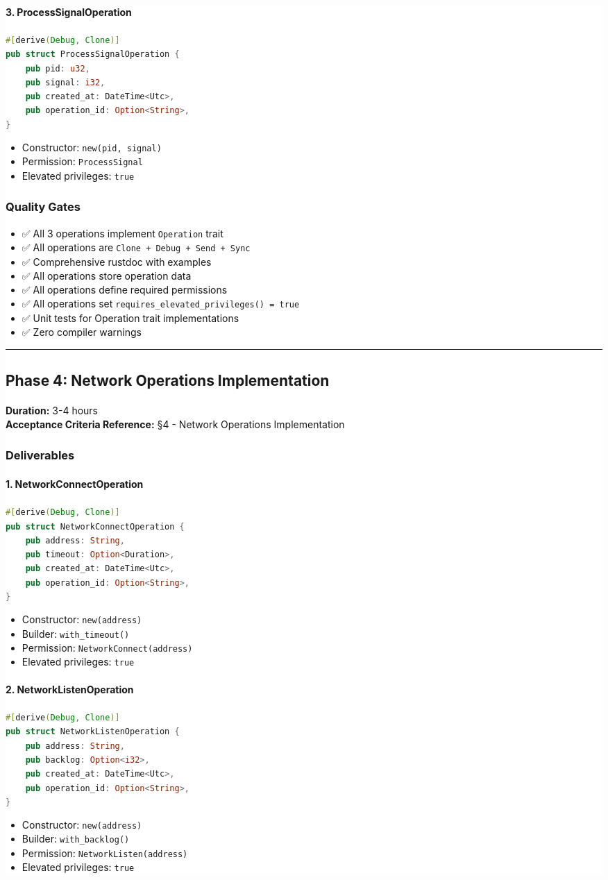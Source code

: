 #### 3. ProcessSignalOperation
```rust
#[derive(Debug, Clone)]
pub struct ProcessSignalOperation {
    pub pid: u32,
    pub signal: i32,
    pub created_at: DateTime<Utc>,
    pub operation_id: Option<String>,
}
```
- Constructor: `new(pid, signal)`
- Permission: `ProcessSignal`
- Elevated privileges: `true`

### Quality Gates
- ✅ All 3 operations implement `Operation` trait
- ✅ All operations are `Clone + Debug + Send + Sync`
- ✅ Comprehensive rustdoc with examples
- ✅ All operations store operation data
- ✅ All operations define required permissions
- ✅ All operations set `requires_elevated_privileges() = true`
- ✅ Unit tests for Operation trait implementations
- ✅ Zero compiler warnings

---

## Phase 4: Network Operations Implementation

**Duration:** 3-4 hours  
**Acceptance Criteria Reference:** §4 - Network Operations Implementation

### Deliverables

#### 1. NetworkConnectOperation
```rust
#[derive(Debug, Clone)]
pub struct NetworkConnectOperation {
    pub address: String,
    pub timeout: Option<Duration>,
    pub created_at: DateTime<Utc>,
    pub operation_id: Option<String>,
}
```
- Constructor: `new(address)`
- Builder: `with_timeout()`
- Permission: `NetworkConnect(address)`
- Elevated privileges: `true`

#### 2. NetworkListenOperation
```rust
#[derive(Debug, Clone)]
pub struct NetworkListenOperation {
    pub address: String,
    pub backlog: Option<i32>,
    pub created_at: DateTime<Utc>,
    pub operation_id: Option<String>,
}
```
- Constructor: `new(address)`
- Builder: `with_backlog()`
- Permission: `NetworkListen(address)`
- Elevated privileges: `true`
